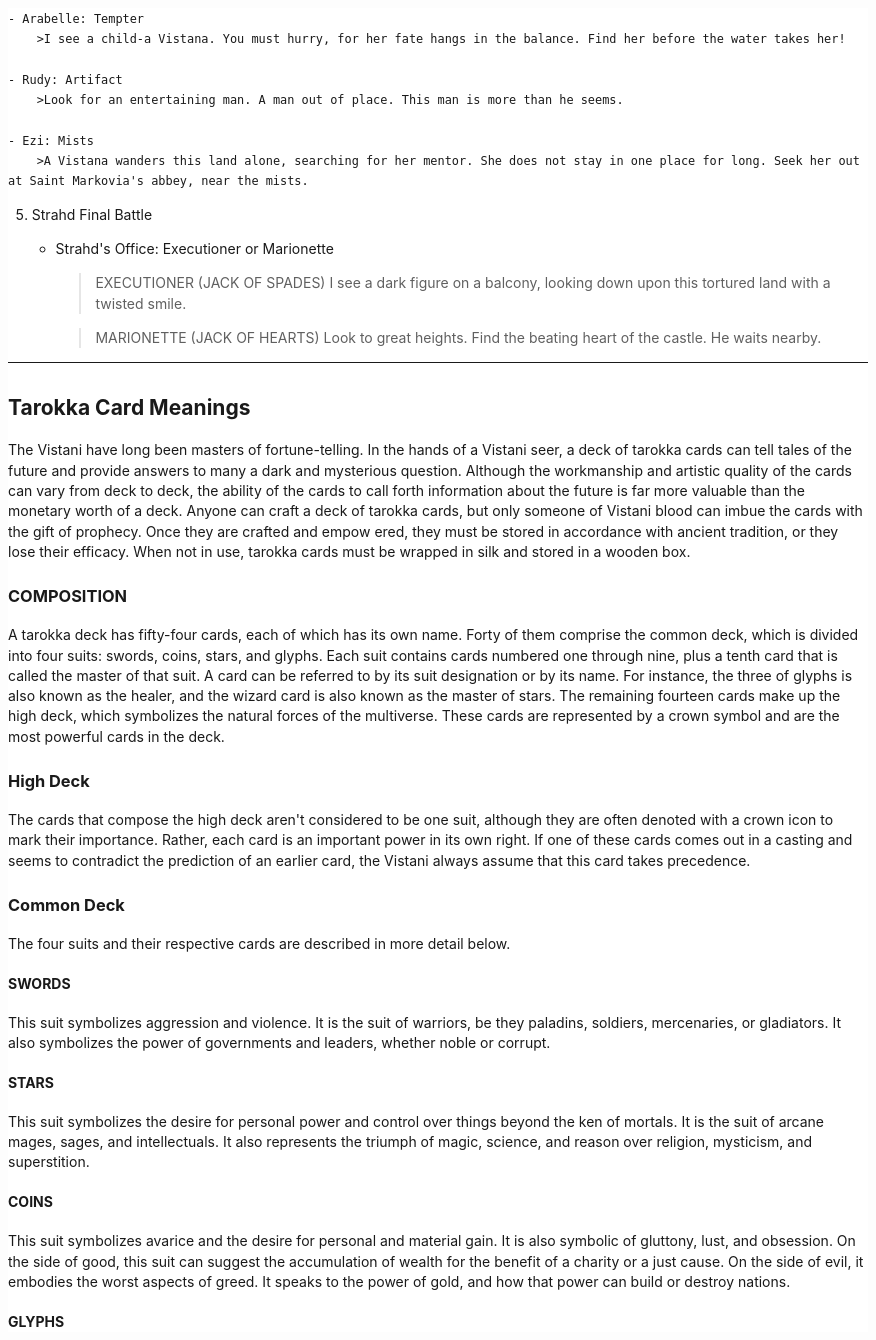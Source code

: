 	- Arabelle: Tempter
		>I see a child-a Vistana. You must hurry, for her fate hangs in the balance. Find her before the water takes her!
	
	- Rudy: Artifact
		>Look for an entertaining man. A man out of place. This man is more than he seems.

	- Ezi: Mists
		>A Vistana wanders this land alone, searching for her mentor. She does not stay in one place for long. Seek her out at Saint Markovia's abbey, near the mists.

5. Strahd Final Battle
	- Strahd's Office: Executioner or Marionette
		>EXECUTIONER (JACK OF SPADES)
		>I see a dark figure on a balcony, looking down upon this tortured land with a twisted smile.

		>MARIONETTE (JACK OF HEARTS)
		>Look to great heights. Find the beating heart of the castle. He waits nearby.

---

## Tarokka Card Meanings
The Vistani have long been masters of fortune-telling. In the hands of a Vistani seer, a deck of tarokka cards can tell tales of the future and provide answers to many a dark and mysterious question.
Although the workmanship and artistic quality of the cards can vary from deck to deck, the ability of the cards to call forth information about the future is far more valuable than the monetary worth of a deck.
Anyone can craft a deck of tarokka cards, but only someone of Vistani blood can imbue the cards with the gift of prophecy. Once they are crafted and empow ered, they must be stored in accordance with ancient tradition, or they lose their efficacy. When not in use, tarokka cards must be wrapped in silk and stored in a wooden box.

### COMPOSITION
A tarokka deck has fifty-four cards, each of which has its own name. Forty of them comprise the common deck, which is divided into four suits: swords, coins, stars, and glyphs.
Each suit contains cards numbered one through nine, plus a tenth card that is called the master of that suit. A card can be referred to by its suit designation or by its name. For instance, the three of glyphs is also known as the healer, and the wizard card is also known as the master of stars.
The remaining fourteen cards make up the high deck, which symbolizes the natural forces of the multiverse. These cards are represented by a crown symbol and are the most powerful cards in the deck.

### High Deck
The cards that compose the high deck aren't considered to be one suit, although they are often denoted with a crown icon to mark their importance. Rather, each card is an important power in its own right. If one of these cards comes out in a casting and seems to contradict the prediction of an earlier card, the Vistani always assume that this card takes precedence.

### Common Deck
The four suits and their respective cards are described in more detail below.
#### SWORDS
This suit symbolizes aggression and violence. It is the suit of warriors, be they paladins, soldiers, mercenaries, or gladiators. It also symbolizes the power of governments and leaders, whether noble or corrupt.
#### STARS
This suit symbolizes the desire for personal power and control over things beyond the ken of mortals. It is the suit of arcane mages, sages, and intellectuals. It also represents the triumph of magic, science, and reason over religion, mysticism, and superstition.
#### COINS
This suit symbolizes avarice and the desire for personal and material gain. It is also symbolic of gluttony, lust, and obsession. On the side of good, this suit can suggest the accumulation of wealth for the benefit of a charity or a just cause. On the side of evil, it embodies the worst aspects of greed. It speaks to the power of gold, and how that power can build or destroy nations.
#### GLYPHS